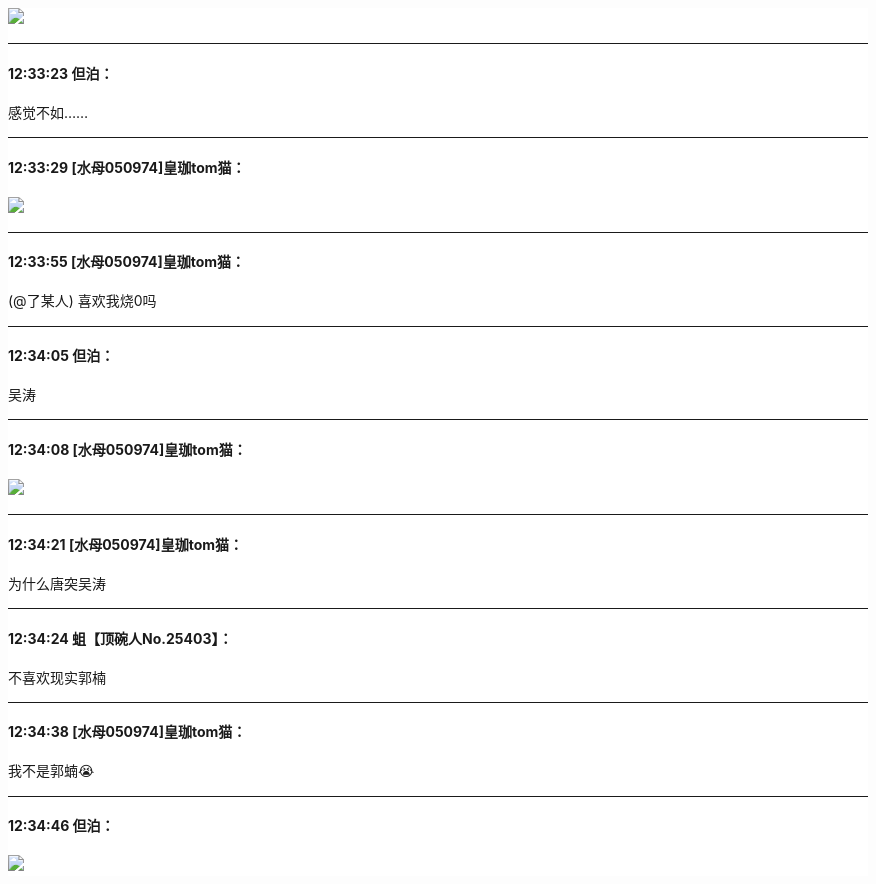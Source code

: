 ![](http://gchat.qpic.cn/gchatpic_new/3299739422/614391357-2817951119-E1CFEA9E1EFD379E3B72CF4850EB4E60/0?term=2")

*****

#### 12:33:23  但泊：

感觉不如……

*****

#### 12:33:29  [水母050974]皇珈tom猫：

![](http://gchat.qpic.cn/gchatpic_new/2115895348/614391357-2766401191-6096EDA9AB926A2E3D21F4DDF123DF40/0?term=2")

*****

#### 12:33:55  [水母050974]皇珈tom猫：

(@了某人)  喜欢我烧0吗

*****

#### 12:34:05  但泊：

吴涛

*****

#### 12:34:08  [水母050974]皇珈tom猫：

![](http://gchat.qpic.cn/gchatpic_new/2115895348/614391357-2940195799-175FCDD58B24C16DFBD810F064B7BA26/0?term=2")

*****

#### 12:34:21  [水母050974]皇珈tom猫：

为什么唐突吴涛

*****

#### 12:34:24  蛆【顶碗人No.25403】：

不喜欢现实郭楠

*****

#### 12:34:38  [水母050974]皇珈tom猫：

我不是郭蝻😭

*****

#### 12:34:46  但泊：

![](http://gchat.qpic.cn/gchatpic_new/3299739422/614391357-3215725750-BA7FE96469BD284B92CBE1CF3D5105E8/0?term=2")
